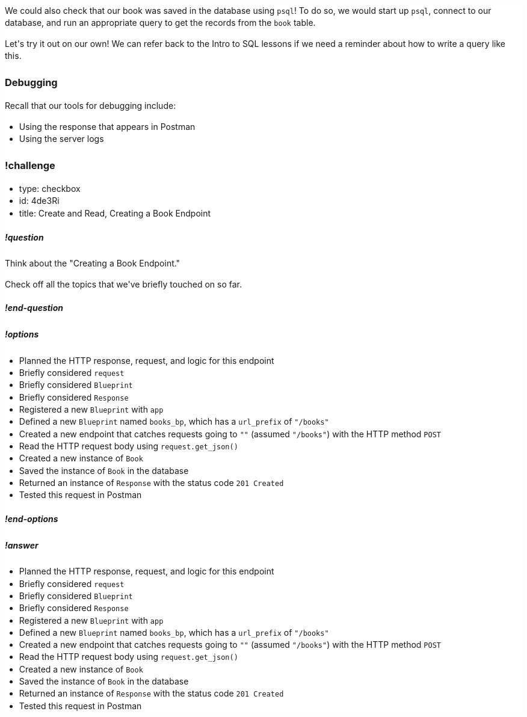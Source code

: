 We could also check that our book was saved in the database using `psql`! To do so, we would start up `psql`, connect to our database, and run an appropriate query to get the records from the `book` table.

Let's try it out on our own! We can refer back to the Intro to SQL lessons if we need a reminder about how to write a query like this.

### Debugging

Recall that our tools for debugging include:

- Using the response that appears in Postman
- Using the server logs


### !challenge
* type: checkbox
* id: 4de3Ri
* title: Create and Read, Creating a Book Endpoint
##### !question

Think about the "Creating a Book Endpoint."

Check off all the topics that we've briefly touched on so far.

##### !end-question
##### !options

* Planned the HTTP response, request, and logic for this endpoint
* Briefly considered `request`
* Briefly considered `Blueprint`
* Briefly considered `Response`
* Registered a new `Blueprint` with `app`
* Defined a new `Blueprint` named `books_bp`, which has a `url_prefix` of `"/books"`
* Created a new endpoint that catches requests going to `""` (assumed `"/books"`) with the HTTP method `POST`
* Read the HTTP request body using `request.get_json()`
* Created a new instance of `Book`
* Saved the instance of `Book` in the database
* Returned an instance of `Response` with the status code `201 Created`
* Tested this request in Postman

##### !end-options
##### !answer

* Planned the HTTP response, request, and logic for this endpoint
* Briefly considered `request`
* Briefly considered `Blueprint`
* Briefly considered `Response`
* Registered a new `Blueprint` with `app`
* Defined a new `Blueprint` named `books_bp`, which has a `url_prefix` of `"/books"`
* Created a new endpoint that catches requests going to `""` (assumed `"/books"`) with the HTTP method `POST`
* Read the HTTP request body using `request.get_json()`
* Created a new instance of `Book`
* Saved the instance of `Book` in the database
* Returned an instance of `Response` with the status code `201 Created`
* Tested this request in Postman
